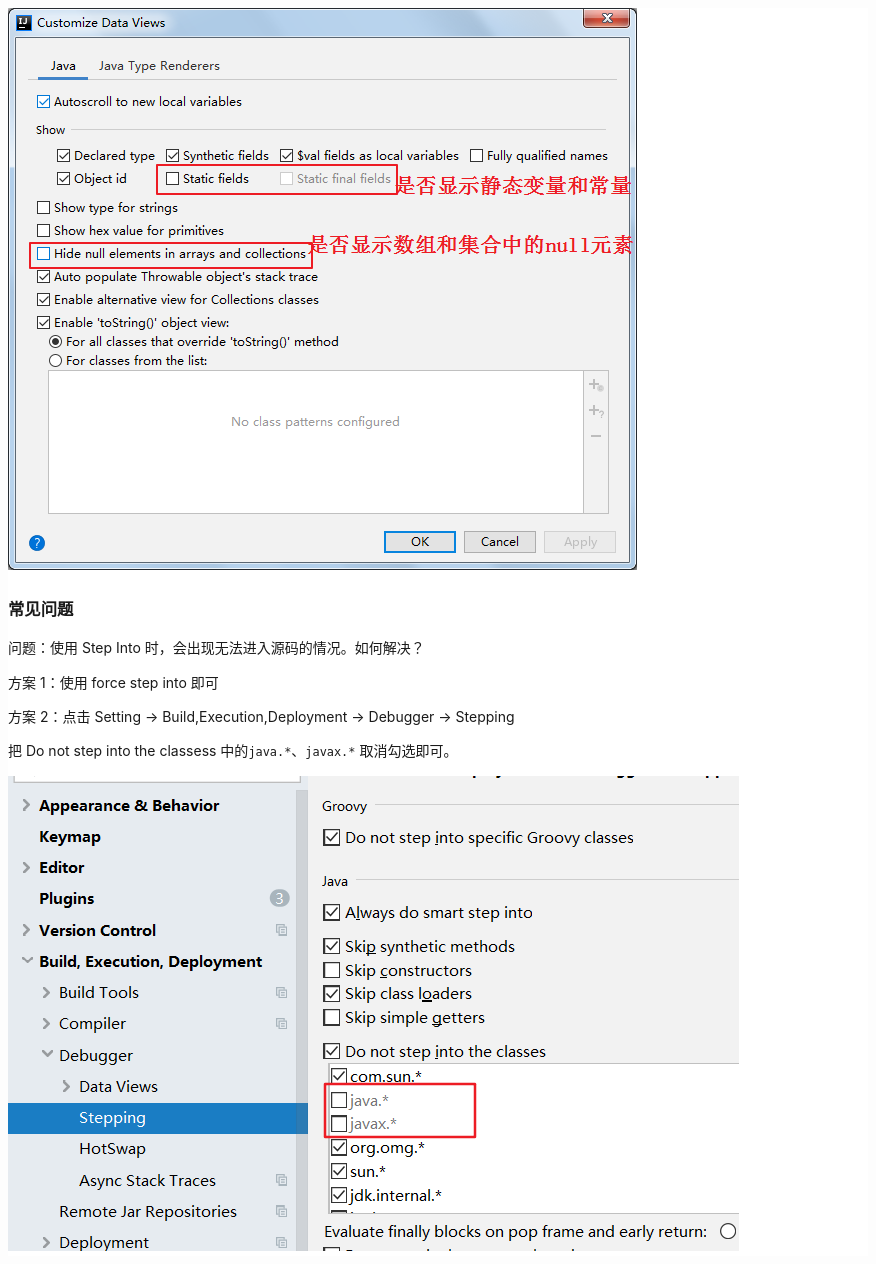 ![image-20230416222820278](./assets/image-20230416222820278.png)

### 常见问题

问题：使用 Step Into 时，会出现无法进入源码的情况。如何解决？

方案 1：使用 force step into 即可

方案 2：点击 Setting -> Build,Execution,Deployment -> Debugger -> Stepping

把 Do not step into the classess 中的`java.*`、`javax.*` 取消勾选即可。

![image-20230416222826425](./assets/image-20230416222826425.png)